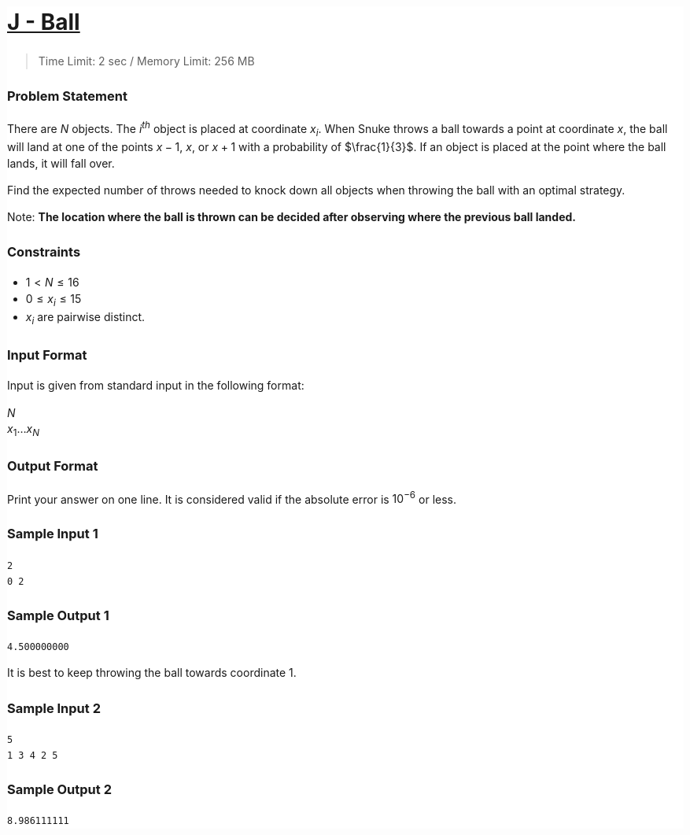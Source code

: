 # [J - Ball](https://atcoder.jp/contests/tdpc/tasks/tdpc_ball)

> Time Limit: 2 sec / Memory Limit: 256 MB

### Problem Statement

There are $N$ objects. The $i^{th}$ object is placed at coordinate $x_i$. When Snuke throws a ball towards a point at coordinate $x$, the ball will land at one of the points $x-1$, $x$, or $x+1$ with a probability of $\frac{1}{3}$. If an object is placed at the point where the ball lands, it will fall over.

Find the expected number of throws needed to knock down all objects when throwing the ball with an optimal strategy.

Note: **The location where the ball is thrown can be decided after observing where the previous ball landed.**

### Constraints

* $1 < N \le 16$
* $0 \le x_i \le 15$
* $x_i$ are pairwise distinct.

### Input Format

Input is given from standard input in the following format:

$N$ <br>
$x_1\dots x_N$

### Output Format

Print your answer on one line. It is considered valid if the absolute error is $10^{−6}$ or less.

### Sample Input 1
```
2
0 2
```
### Sample Output 1
```
4.500000000
```

It is best to keep throwing the ball towards coordinate $1$.

### Sample Input 2
```
5
1 3 4 2 5
```
### Sample Output 2
```
8.986111111
```
